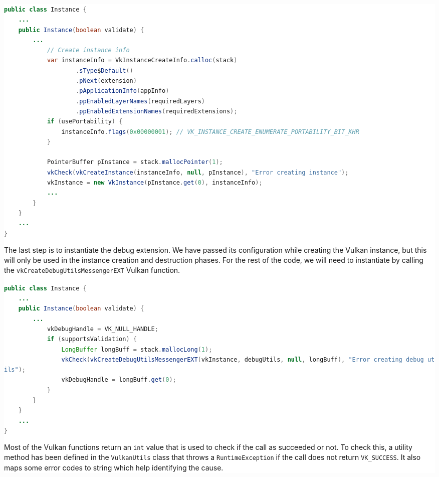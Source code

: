 ```java
public class Instance {
    ...
    public Instance(boolean validate) {
        ...
            // Create instance info
            var instanceInfo = VkInstanceCreateInfo.calloc(stack)
                    .sType$Default()
                    .pNext(extension)
                    .pApplicationInfo(appInfo)
                    .ppEnabledLayerNames(requiredLayers)
                    .ppEnabledExtensionNames(requiredExtensions);
            if (usePortability) {
                instanceInfo.flags(0x00000001); // VK_INSTANCE_CREATE_ENUMERATE_PORTABILITY_BIT_KHR
            }

            PointerBuffer pInstance = stack.mallocPointer(1);
            vkCheck(vkCreateInstance(instanceInfo, null, pInstance), "Error creating instance");
            vkInstance = new VkInstance(pInstance.get(0), instanceInfo);
            ...
        }
    }
    ...
}
```

The last step is to instantiate the debug extension.
We have passed its configuration while creating the Vulkan instance, but this will only be used in the instance creation and destruction phases.
For the rest of the code, we will need to instantiate by calling the `vkCreateDebugUtilsMessengerEXT` Vulkan function.
```java
public class Instance {
    ...
    public Instance(boolean validate) {
        ...
            vkDebugHandle = VK_NULL_HANDLE;
            if (supportsValidation) {
                LongBuffer longBuff = stack.mallocLong(1);
                vkCheck(vkCreateDebugUtilsMessengerEXT(vkInstance, debugUtils, null, longBuff), "Error creating debug utils");
                vkDebugHandle = longBuff.get(0);
            }
        }
    }
    ...
}
```

Most of the Vulkan functions return an `int` value that is used to check if the call as succeeded or not.
To check this, a utility method has been defined in the `VulkanUtils` class that throws a `RuntimeException` if the call does not return `VK_SUCCESS`.
It also maps some error codes to string which help identifying the cause.
